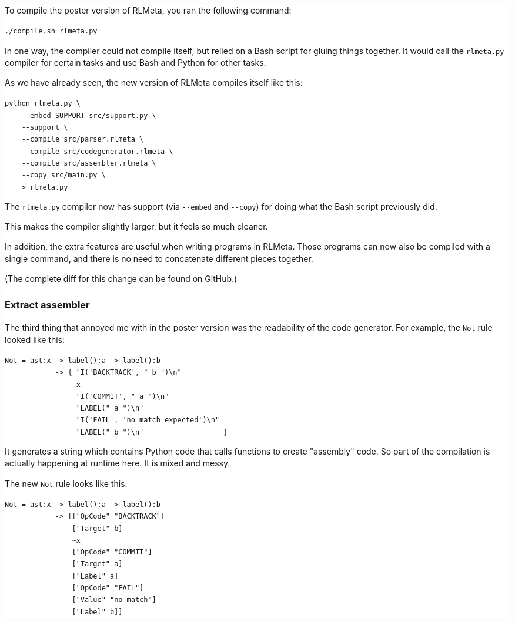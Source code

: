 To compile the poster version of RLMeta, you ran the following command:

    ./compile.sh rlmeta.py

In one way, the compiler could not compile itself, but relied on a Bash script
for gluing things together. It would call the `rlmeta.py` compiler for certain
tasks and use Bash and Python for other tasks.

As we have already seen, the new version of RLMeta compiles itself like this:

    python rlmeta.py \
        --embed SUPPORT src/support.py \
        --support \
        --compile src/parser.rlmeta \
        --compile src/codegenerator.rlmeta \
        --compile src/assembler.rlmeta \
        --copy src/main.py \
        > rlmeta.py

The `rlmeta.py` compiler now has support (via `--embed` and `--copy`) for doing
what the Bash script previously did.

This makes the compiler slightly larger, but it feels so much cleaner.

In addition, the extra features are useful when writing programs in RLMeta.
Those programs can now also be compiled with a single command, and there is no
need to concatenate different pieces together.

(The complete diff for this change can be found on
[GitHub](https://github.com/rickardlindberg/rickardlindberg.me/commit/935bb77e1d5b88e09de64112aa2fb2f46dbcb7d9).)

### Extract assembler

The third thing that annoyed me with in the poster version was the readability
of the code generator. For example, the `Not` rule looked like this:

```text
Not = ast:x -> label():a -> label():b
            -> { "I('BACKTRACK', " b ")\n"
                 x
                 "I('COMMIT', " a ")\n"
                 "LABEL(" a ")\n"
                 "I('FAIL', 'no match expected')\n"
                 "LABEL(" b ")\n"                   }
```

It generates a string which contains Python code that calls functions to create
"assembly" code. So part of the compilation is actually happening at runtime
here. It is mixed and messy.

The new `Not` rule looks like this:

```text
Not = ast:x -> label():a -> label():b
            -> [["OpCode" "BACKTRACK"]
                ["Target" b]
                ~x
                ["OpCode" "COMMIT"]
                ["Target" a]
                ["Label" a]
                ["OpCode" "FAIL"]
                ["Value" "no match"]
                ["Label" b]]
```
